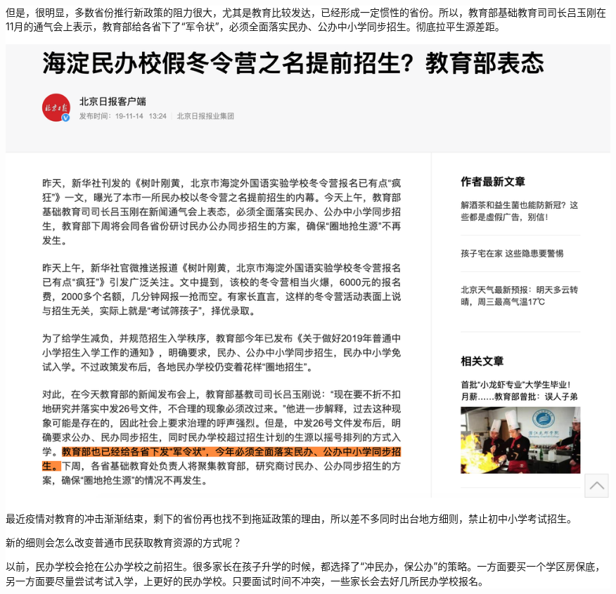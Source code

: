 但是，很明显，多数省份推行新政策的阻力很大，尤其是教育比较发达，已经形成一定惯性的省份。所以，教育部基础教育司司长吕玉刚在11月的通气会上表示，教育部给各省下了“军令状”，必须全面落实民办、公办中小学同步招生。彻底拉平生源差距。

![](images/btnews/0001_0100/0097/media/image2.png)

最近疫情对教育的冲击渐渐结束，剩下的省份再也找不到拖延政策的理由，所以差不多同时出台地方细则，禁止初中小学考试招生。

新的细则会怎么改变普通市民获取教育资源的方式呢？

以前，民办学校会抢在公办学校之前招生。很多家长在孩子升学的时候，都选择了“冲民办，保公办”的策略。一方面要买一个学区房保底，另一方面要尽量尝试考试入学，上更好的民办学校。只要面试时间不冲突，一些家长会去好几所民办学校报名。
